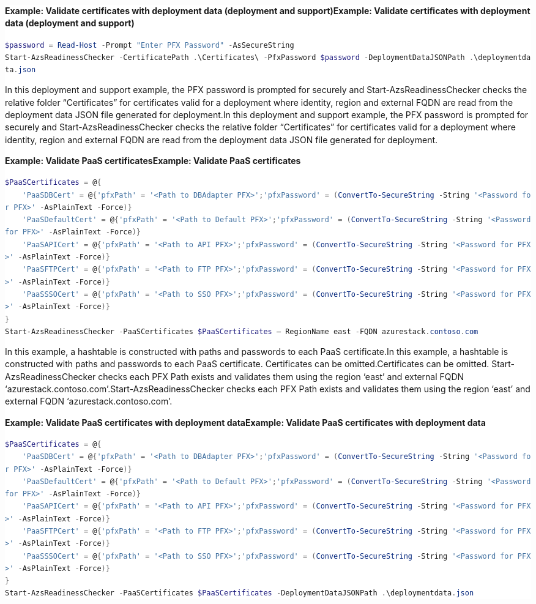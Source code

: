 <span data-ttu-id="acb78-118">**Example: Validate certificates with deployment data (deployment and support)**</span><span class="sxs-lookup"><span data-stu-id="acb78-118">**Example: Validate certificates with deployment data (deployment and support)**</span></span>
```PowerShell
$password = Read-Host -Prompt "Enter PFX Password" -AsSecureString
Start-AzsReadinessChecker -CertificatePath .\Certificates\ -PfxPassword $password -DeploymentDataJSONPath .\deploymentdata.json
```
<span data-ttu-id="acb78-119">In this deployment and support example, the PFX password is prompted for securely and Start-AzsReadinessChecker checks the relative folder “Certificates” for certificates valid for a deployment where identity, region and external FQDN are read from the deployment data JSON file generated for deployment.</span><span class="sxs-lookup"><span data-stu-id="acb78-119">In this deployment and support example, the PFX password is prompted for securely and Start-AzsReadinessChecker checks the relative folder “Certificates” for certificates valid for a deployment where identity, region and external FQDN are read from the deployment data JSON file generated for deployment.</span></span> 

<span data-ttu-id="acb78-120">**Example: Validate PaaS certificates**</span><span class="sxs-lookup"><span data-stu-id="acb78-120">**Example: Validate PaaS certificates**</span></span>
```PowerShell
$PaaSCertificates = @{
    'PaaSDBCert' = @{'pfxPath' = '<Path to DBAdapter PFX>';'pfxPassword' = (ConvertTo-SecureString -String '<Password for PFX>' -AsPlainText -Force)}
    'PaaSDefaultCert' = @{'pfxPath' = '<Path to Default PFX>';'pfxPassword' = (ConvertTo-SecureString -String '<Password for PFX>' -AsPlainText -Force)}
    'PaaSAPICert' = @{'pfxPath' = '<Path to API PFX>';'pfxPassword' = (ConvertTo-SecureString -String '<Password for PFX>' -AsPlainText -Force)}
    'PaaSFTPCert' = @{'pfxPath' = '<Path to FTP PFX>';'pfxPassword' = (ConvertTo-SecureString -String '<Password for PFX>' -AsPlainText -Force)}
    'PaaSSSOCert' = @{'pfxPath' = '<Path to SSO PFX>';'pfxPassword' = (ConvertTo-SecureString -String '<Password for PFX>' -AsPlainText -Force)}
}
Start-AzsReadinessChecker -PaaSCertificates $PaaSCertificates – RegionName east -FQDN azurestack.contoso.com
```

<span data-ttu-id="acb78-121">In this example, a hashtable is constructed with paths and passwords to each PaaS certificate.</span><span class="sxs-lookup"><span data-stu-id="acb78-121">In this example, a hashtable is constructed with paths and passwords to each PaaS certificate.</span></span> <span data-ttu-id="acb78-122">Certificates can be omitted.</span><span class="sxs-lookup"><span data-stu-id="acb78-122">Certificates can be omitted.</span></span> <span data-ttu-id="acb78-123">Start-AzsReadinessChecker checks each PFX Path exists and validates them using the region ‘east’ and external FQDN ‘azurestack.contoso.com’.</span><span class="sxs-lookup"><span data-stu-id="acb78-123">Start-AzsReadinessChecker checks each PFX Path exists and validates them using the region ‘east’ and external FQDN ‘azurestack.contoso.com’.</span></span>

<span data-ttu-id="acb78-124">**Example: Validate PaaS certificates with deployment data**</span><span class="sxs-lookup"><span data-stu-id="acb78-124">**Example: Validate PaaS certificates with deployment data**</span></span>
```PowerShell
$PaaSCertificates = @{
    'PaaSDBCert' = @{'pfxPath' = '<Path to DBAdapter PFX>';'pfxPassword' = (ConvertTo-SecureString -String '<Password for PFX>' -AsPlainText -Force)}
    'PaaSDefaultCert' = @{'pfxPath' = '<Path to Default PFX>';'pfxPassword' = (ConvertTo-SecureString -String '<Password for PFX>' -AsPlainText -Force)}
    'PaaSAPICert' = @{'pfxPath' = '<Path to API PFX>';'pfxPassword' = (ConvertTo-SecureString -String '<Password for PFX>' -AsPlainText -Force)}
    'PaaSFTPCert' = @{'pfxPath' = '<Path to FTP PFX>';'pfxPassword' = (ConvertTo-SecureString -String '<Password for PFX>' -AsPlainText -Force)}
    'PaaSSSOCert' = @{'pfxPath' = '<Path to SSO PFX>';'pfxPassword' = (ConvertTo-SecureString -String '<Password for PFX>' -AsPlainText -Force)}
}
Start-AzsReadinessChecker -PaaSCertificates $PaaSCertificates -DeploymentDataJSONPath .\deploymentdata.json
```
